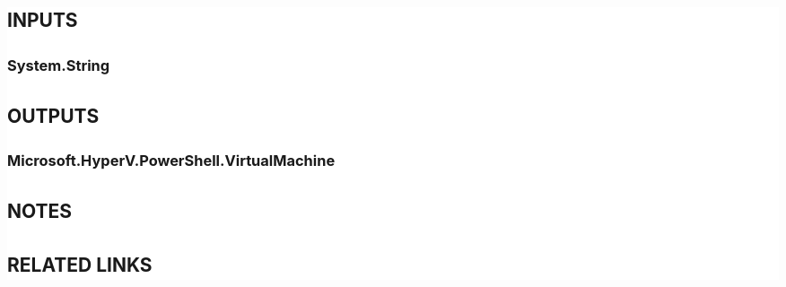 ## INPUTS

### System.String

## OUTPUTS

### Microsoft.HyperV.PowerShell.VirtualMachine

## NOTES

## RELATED LINKS
